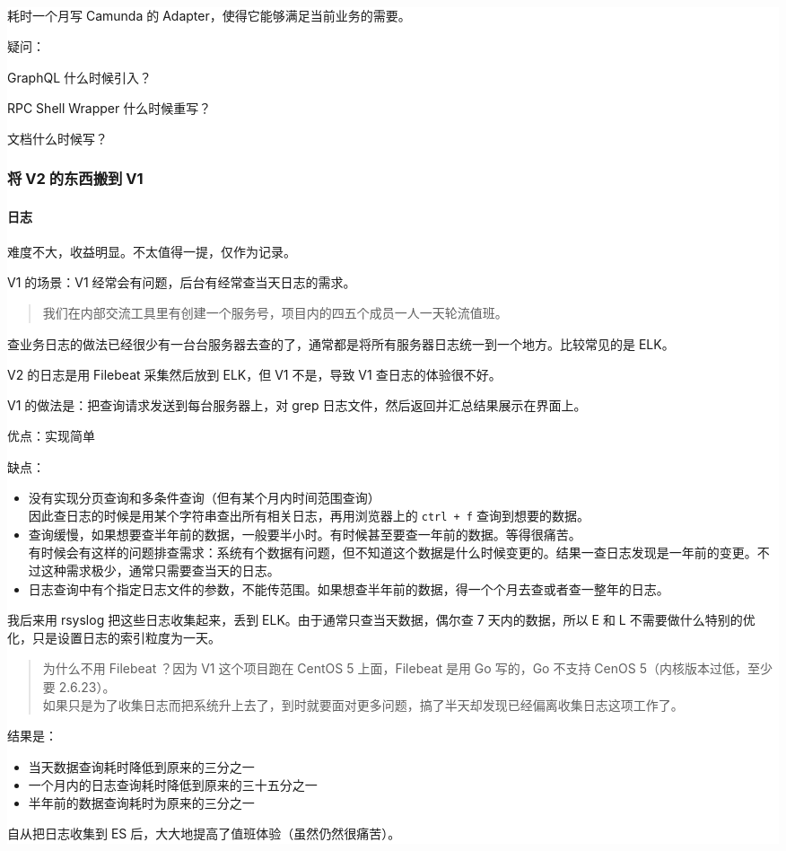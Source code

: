 
耗时一个月写 Camunda 的 Adapter，使得它能够满足当前业务的需要。

疑问：

GraphQL 什么时候引入？  

RPC Shell Wrapper 什么时候重写？

文档什么时候写？

### 将 V2 的东西搬到 V1

#### 日志

难度不大，收益明显。不太值得一提，仅作为记录。

V1 的场景：V1 经常会有问题，后台有经常查当天日志的需求。  

> 我们在内部交流工具里有创建一个服务号，项目内的四五个成员一人一天轮流值班。 

查业务日志的做法已经很少有一台台服务器去查的了，通常都是将所有服务器日志统一到一个地方。比较常见的是 ELK。

V2 的日志是用 Filebeat 采集然后放到 ELK，但 V1 不是，导致 V1 查日志的体验很不好。

V1 的做法是：把查询请求发送到每台服务器上，对 grep 日志文件，然后返回并汇总结果展示在界面上。

优点：实现简单  

缺点：  

- 没有实现分页查询和多条件查询（但有某个月内时间范围查询）  
  因此查日志的时候是用某个字符串查出所有相关日志，再用浏览器上的 `ctrl + f` 查询到想要的数据。  
- 查询缓慢，如果想要查半年前的数据，一般要半小时。有时候甚至要查一年前的数据。等得很痛苦。  
  有时候会有这样的问题排查需求：系统有个数据有问题，但不知道这个数据是什么时候变更的。结果一查日志发现是一年前的变更。不过这种需求极少，通常只需要查当天的日志。  
- 日志查询中有个指定日志文件的参数，不能传范围。如果想查半年前的数据，得一个个月去查或者查一整年的日志。

我后来用 rsyslog 把这些日志收集起来，丢到 ELK。由于通常只查当天数据，偶尔查 7 天内的数据，所以 E 和 L 不需要做什么特别的优化，只是设置日志的索引粒度为一天。  

> 为什么不用 Filebeat ？因为 V1 这个项目跑在 CentOS 5 上面，Filebeat 是用 Go 写的，Go 不支持 CenOS 5（内核版本过低，至少要 2.6.23）。  
> 如果只是为了收集日志而把系统升上去了，到时就要面对更多问题，搞了半天却发现已经偏离收集日志这项工作了。

结果是：  
- 当天数据查询耗时降低到原来的三分之一
- 一个月内的日志查询耗时降低到原来的三十五分之一
- 半年前的数据查询耗时为原来的三分之一 

自从把日志收集到 ES 后，大大地提高了值班体验（虽然仍然很痛苦）。


